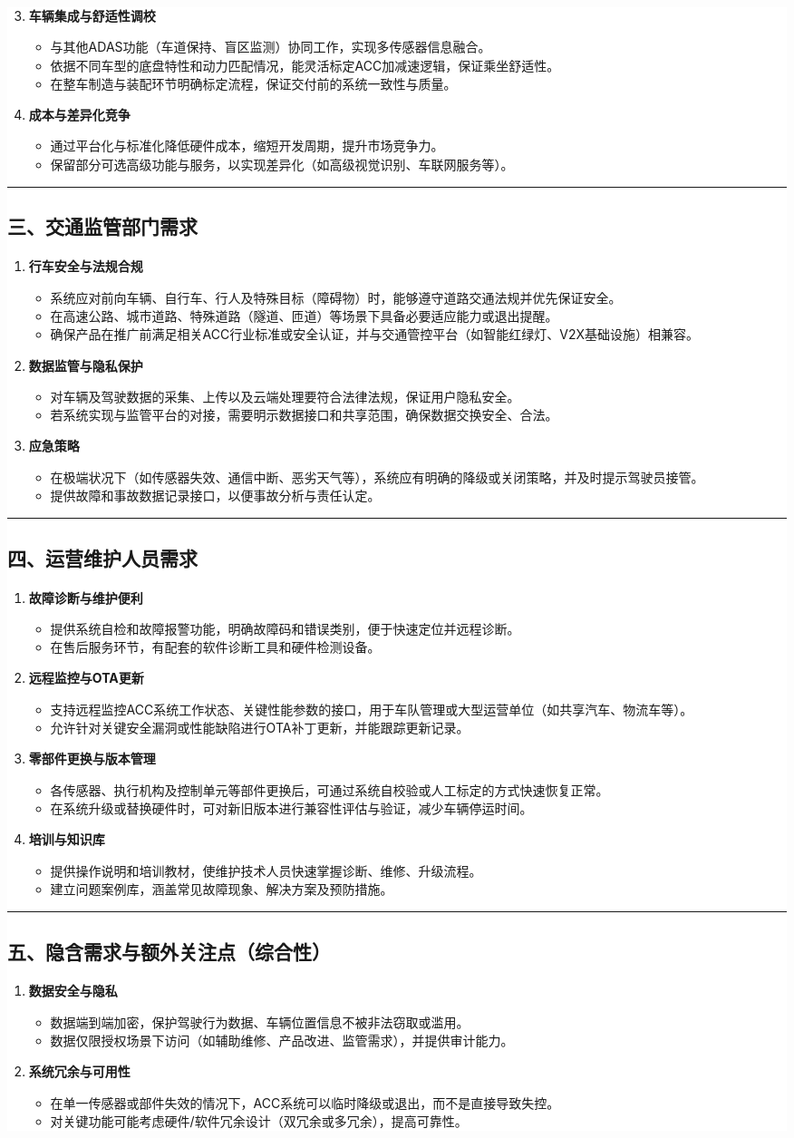 3. **车辆集成与舒适性调校**  
   - 与其他ADAS功能（车道保持、盲区监测）协同工作，实现多传感器信息融合。  
   - 依据不同车型的底盘特性和动力匹配情况，能灵活标定ACC加减速逻辑，保证乘坐舒适性。  
   - 在整车制造与装配环节明确标定流程，保证交付前的系统一致性与质量。  

4. **成本与差异化竞争**  
   - 通过平台化与标准化降低硬件成本，缩短开发周期，提升市场竞争力。  
   - 保留部分可选高级功能与服务，以实现差异化（如高级视觉识别、车联网服务等）。  

---

## 三、交通监管部门需求
1. **行车安全与法规合规**  
   - 系统应对前向车辆、自行车、行人及特殊目标（障碍物）时，能够遵守道路交通法规并优先保证安全。  
   - 在高速公路、城市道路、特殊道路（隧道、匝道）等场景下具备必要适应能力或退出提醒。  
   - 确保产品在推广前满足相关ACC行业标准或安全认证，并与交通管控平台（如智能红绿灯、V2X基础设施）相兼容。  

2. **数据监管与隐私保护**  
   - 对车辆及驾驶数据的采集、上传以及云端处理要符合法律法规，保证用户隐私安全。  
   - 若系统实现与监管平台的对接，需要明示数据接口和共享范围，确保数据交换安全、合法。  

3. **应急策略**  
   - 在极端状况下（如传感器失效、通信中断、恶劣天气等），系统应有明确的降级或关闭策略，并及时提示驾驶员接管。  
   - 提供故障和事故数据记录接口，以便事故分析与责任认定。  

---

## 四、运营维护人员需求
1. **故障诊断与维护便利**  
   - 提供系统自检和故障报警功能，明确故障码和错误类别，便于快速定位并远程诊断。  
   - 在售后服务环节，有配套的软件诊断工具和硬件检测设备。  

2. **远程监控与OTA更新**  
   - 支持远程监控ACC系统工作状态、关键性能参数的接口，用于车队管理或大型运营单位（如共享汽车、物流车等）。  
   - 允许针对关键安全漏洞或性能缺陷进行OTA补丁更新，并能跟踪更新记录。  

3. **零部件更换与版本管理**  
   - 各传感器、执行机构及控制单元等部件更换后，可通过系统自校验或人工标定的方式快速恢复正常。  
   - 在系统升级或替换硬件时，可对新旧版本进行兼容性评估与验证，减少车辆停运时间。  

4. **培训与知识库**  
   - 提供操作说明和培训教材，使维护技术人员快速掌握诊断、维修、升级流程。  
   - 建立问题案例库，涵盖常见故障现象、解决方案及预防措施。  

---

## 五、隐含需求与额外关注点（综合性）
1. **数据安全与隐私**  
   - 数据端到端加密，保护驾驶行为数据、车辆位置信息不被非法窃取或滥用。  
   - 数据仅限授权场景下访问（如辅助维修、产品改进、监管需求），并提供审计能力。  

2. **系统冗余与可用性**  
   - 在单一传感器或部件失效的情况下，ACC系统可以临时降级或退出，而不是直接导致失控。  
   - 对关键功能可能考虑硬件/软件冗余设计（双冗余或多冗余），提高可靠性。  
